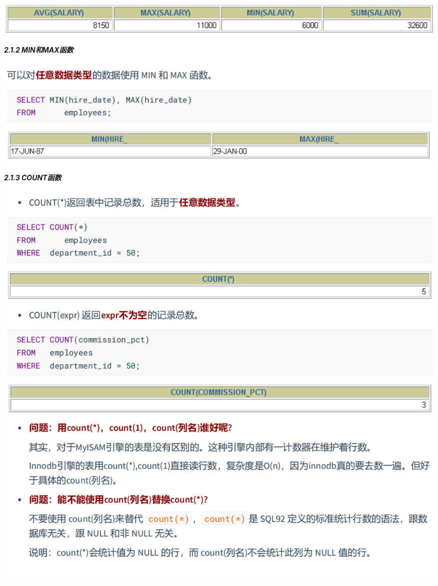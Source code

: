 ![img_96.png](img_96.png)

##### 2.1.2 MIN和MAX函数
![img_97.png](img_97.png)

##### 2.1.3 COUNT函数
![img_98.png](img_98.png)
